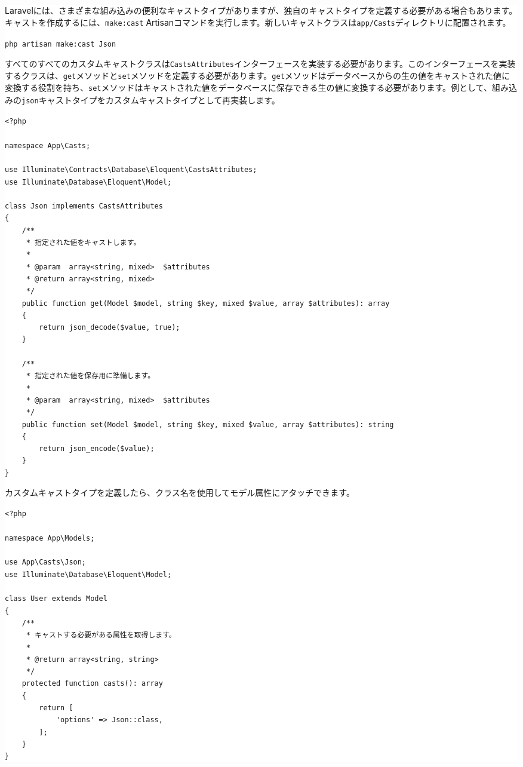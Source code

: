 Laravelには、さまざまな組み込みの便利なキャストタイプがありますが、独自のキャストタイプを定義する必要がある場合もあります。キャストを作成するには、`make:cast` Artisanコマンドを実行します。新しいキャストクラスは`app/Casts`ディレクトリに配置されます。

```shell
php artisan make:cast Json
```

すべてのすべてのカスタムキャストクラスは`CastsAttributes`インターフェースを実装する必要があります。このインターフェースを実装するクラスは、`get`メソッドと`set`メソッドを定義する必要があります。`get`メソッドはデータベースからの生の値をキャストされた値に変換する役割を持ち、`set`メソッドはキャストされた値をデータベースに保存できる生の値に変換する必要があります。例として、組み込みの`json`キャストタイプをカスタムキャストタイプとして再実装します。

    <?php

    namespace App\Casts;

    use Illuminate\Contracts\Database\Eloquent\CastsAttributes;
    use Illuminate\Database\Eloquent\Model;

    class Json implements CastsAttributes
    {
        /**
         * 指定された値をキャストします。
         *
         * @param  array<string, mixed>  $attributes
         * @return array<string, mixed>
         */
        public function get(Model $model, string $key, mixed $value, array $attributes): array
        {
            return json_decode($value, true);
        }

        /**
         * 指定された値を保存用に準備します。
         *
         * @param  array<string, mixed>  $attributes
         */
        public function set(Model $model, string $key, mixed $value, array $attributes): string
        {
            return json_encode($value);
        }
    }

カスタムキャストタイプを定義したら、クラス名を使用してモデル属性にアタッチできます。

    <?php

    namespace App\Models;

    use App\Casts\Json;
    use Illuminate\Database\Eloquent\Model;

    class User extends Model
    {
        /**
         * キャストする必要がある属性を取得します。
         *
         * @return array<string, string>
         */
        protected function casts(): array
        {
            return [
                'options' => Json::class,
            ];
        }
    }
